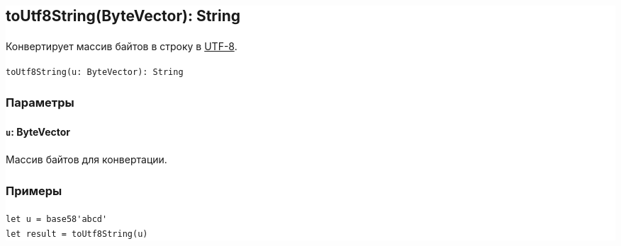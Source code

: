 ## toUtf8String(ByteVector): String<a id="to-utf8-string-bytevector"></a>

Конвертирует массив байтов в строку в [UTF-8](https://ru.wikipedia.org/wiki/UTF-8).

``` ride
toUtf8String(u: ByteVector): String
```

### Параметры

#### `u`: ByteVector

Массив байтов для конвертации.

### Примеры

``` ride
let u = base58'abcd'
let result = toUtf8String(u)
```
